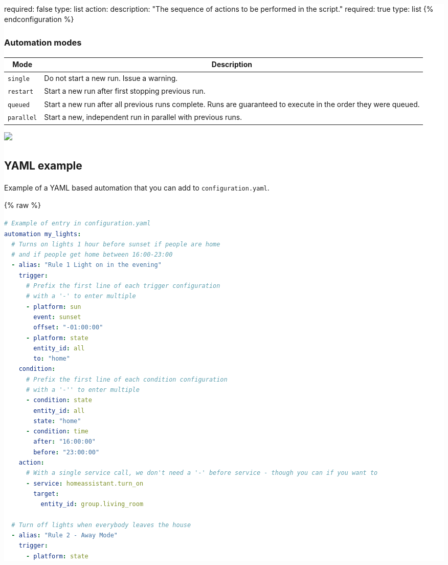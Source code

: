   required: false
  type: list
action:
  description: "The sequence of actions to be performed in the script."
  required: true
  type: list
{% endconfiguration %}

### Automation modes

Mode | Description
-|-
`single` | Do not start a new run. Issue a warning.
`restart` | Start a new run after first stopping previous run.
`queued` | Start a new run after all previous runs complete. Runs are guaranteed to execute in the order they were queued.
`parallel` | Start a new, independent run in parallel with previous runs.

<p class='img'>
  <img src='/images/integrations/script/script_modes.jpg'>
</p>



## YAML example

Example of a YAML based automation that you can add to `configuration.yaml`.

{% raw %}

```yaml
# Example of entry in configuration.yaml
automation my_lights:
  # Turns on lights 1 hour before sunset if people are home
  # and if people get home between 16:00-23:00
  - alias: "Rule 1 Light on in the evening"
    trigger:
      # Prefix the first line of each trigger configuration
      # with a '-' to enter multiple
      - platform: sun
        event: sunset
        offset: "-01:00:00"
      - platform: state
        entity_id: all
        to: "home"
    condition:
      # Prefix the first line of each condition configuration
      # with a '-'' to enter multiple
      - condition: state
        entity_id: all
        state: "home"
      - condition: time
        after: "16:00:00"
        before: "23:00:00"
    action:
      # With a single service call, we don't need a '-' before service - though you can if you want to
      - service: homeassistant.turn_on
        target:
          entity_id: group.living_room

  # Turn off lights when everybody leaves the house
  - alias: "Rule 2 - Away Mode"
    trigger:
      - platform: state
```